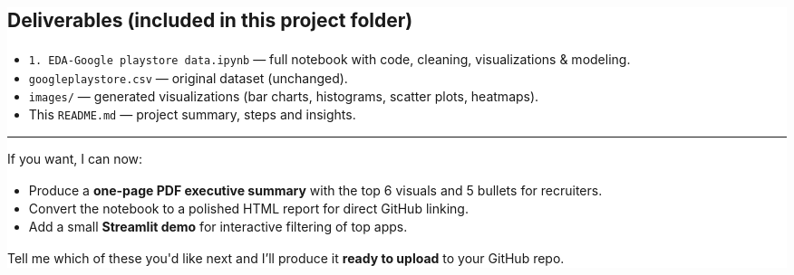 
## Deliverables (included in this project folder)
- `1. EDA-Google playstore data.ipynb` — full notebook with code, cleaning, visualizations & modeling.  
- `googleplaystore.csv` — original dataset (unchanged).  
- `images/` — generated visualizations (bar charts, histograms, scatter plots, heatmaps).  
- This `README.md` — project summary, steps and insights.

---

If you want, I can now:  
- Produce a **one-page PDF executive summary** with the top 6 visuals and 5 bullets for recruiters.  
- Convert the notebook to a polished HTML report for direct GitHub linking.  
- Add a small **Streamlit demo** for interactive filtering of top apps.  

Tell me which of these you'd like next and I’ll produce it **ready to upload** to your GitHub repo.
